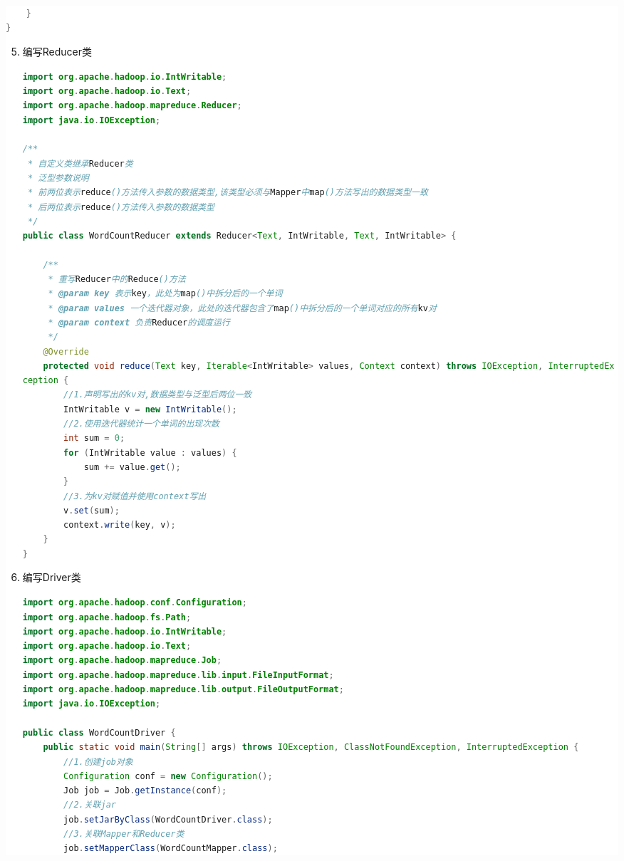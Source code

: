    ```java
       }
   }
   ```

5. 编写Reducer类

   ```java
   import org.apache.hadoop.io.IntWritable;
   import org.apache.hadoop.io.Text;
   import org.apache.hadoop.mapreduce.Reducer;
   import java.io.IOException;
   
   /**
    * 自定义类继承Reducer类
    * 泛型参数说明
    * 前两位表示reduce()方法传入参数的数据类型,该类型必须与Mapper中map()方法写出的数据类型一致
    * 后两位表示reduce()方法传入参数的数据类型
    */
   public class WordCountReducer extends Reducer<Text, IntWritable, Text, IntWritable> {
   
       /**
        * 重写Reducer中的Reduce()方法
        * @param key 表示key，此处为map()中拆分后的一个单词
        * @param values 一个迭代器对象，此处的迭代器包含了map()中拆分后的一个单词对应的所有kv对
        * @param context 负责Reducer的调度运行
        */
       @Override
       protected void reduce(Text key, Iterable<IntWritable> values, Context context) throws IOException, InterruptedException {
           //1.声明写出的kv对,数据类型与泛型后两位一致
           IntWritable v = new IntWritable();
           //2.使用迭代器统计一个单词的出现次数
           int sum = 0;
           for (IntWritable value : values) {
               sum += value.get();
           }
           //3.为kv对赋值并使用context写出
           v.set(sum);
           context.write(key, v);
       }
   }
   ```

6. 编写Driver类

   ```java
   import org.apache.hadoop.conf.Configuration;
   import org.apache.hadoop.fs.Path;
   import org.apache.hadoop.io.IntWritable;
   import org.apache.hadoop.io.Text;
   import org.apache.hadoop.mapreduce.Job;
   import org.apache.hadoop.mapreduce.lib.input.FileInputFormat;
   import org.apache.hadoop.mapreduce.lib.output.FileOutputFormat;
   import java.io.IOException;
   
   public class WordCountDriver {
       public static void main(String[] args) throws IOException, ClassNotFoundException, InterruptedException {
           //1.创建job对象
           Configuration conf = new Configuration();
           Job job = Job.getInstance(conf);
           //2.关联jar
           job.setJarByClass(WordCountDriver.class);
           //3.关联Mapper和Reducer类
           job.setMapperClass(WordCountMapper.class);
   ```